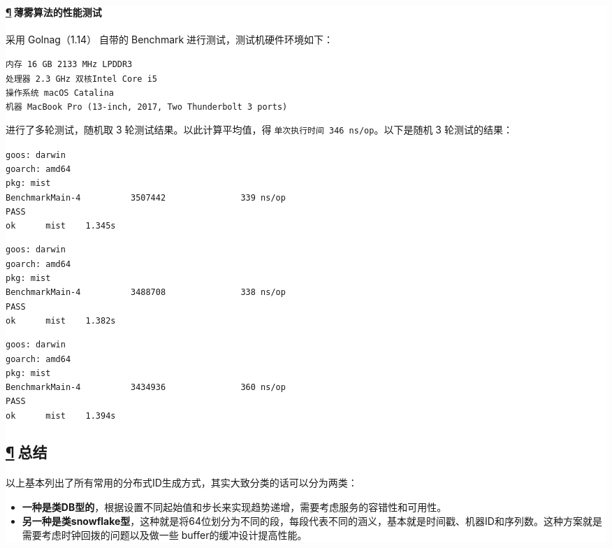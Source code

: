 #### [¶](#薄雾算法的性能测试) 薄雾算法的性能测试

采用 Golnag（1.14） 自带的 Benchmark 进行测试，测试机硬件环境如下：

```text
内存 16 GB 2133 MHz LPDDR3
处理器 2.3 GHz 双核Intel Core i5
操作系统 macOS Catalina
机器 MacBook Pro (13-inch, 2017, Two Thunderbolt 3 ports)

```



进行了多轮测试，随机取 3 轮测试结果。以此计算平均值，得 `单次执行时间 346 ns/op`。以下是随机 3 轮测试的结果：

```text
goos: darwin
goarch: amd64
pkg: mist
BenchmarkMain-4          3507442               339 ns/op
PASS
ok      mist    1.345s

```



```text
goos: darwin
goarch: amd64
pkg: mist
BenchmarkMain-4          3488708               338 ns/op
PASS
ok      mist    1.382s

```



```text
goos: darwin
goarch: amd64
pkg: mist
BenchmarkMain-4          3434936               360 ns/op
PASS
ok      mist    1.394s

```

## [¶](#总结) 总结

以上基本列出了所有常用的分布式ID生成方式，其实大致分类的话可以分为两类：

- **一种是类DB型的**，根据设置不同起始值和步长来实现趋势递增，需要考虑服务的容错性和可用性。
- **另一种是类snowflake型**，这种就是将64位划分为不同的段，每段代表不同的涵义，基本就是时间戳、机器ID和序列数。这种方案就是需要考虑时钟回拨的问题以及做一些 buffer的缓冲设计提高性能。

